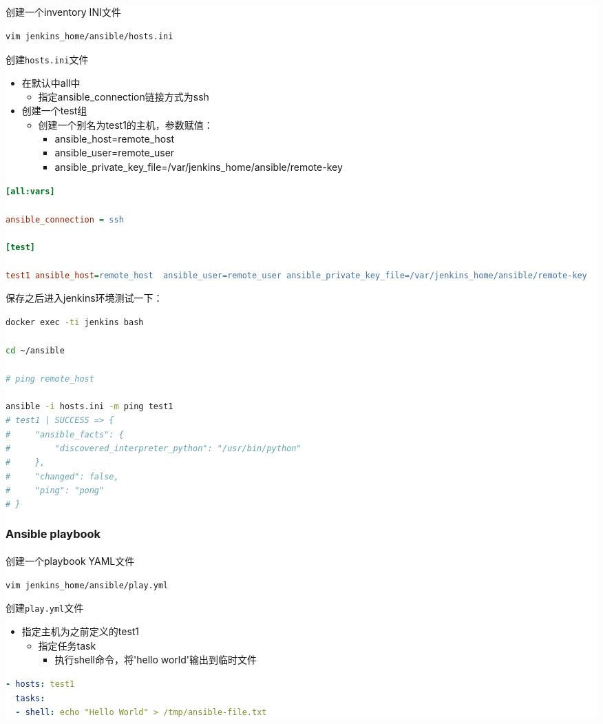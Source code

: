 
创建一个inventory INI文件
```bash
vim jenkins_home/ansible/hosts.ini
```

创建`hosts.ini`文件
+ 在默认中all中
  + 指定ansible_connection链接方式为ssh
+ 创建一个test组
  + 创建一个别名为test1的主机，参数赋值：
    + ansible_host=remote_host
    + ansible_user=remote_user
    + ansible_private_key_file=/var/jenkins_home/ansible/remote-key

```INI
[all:vars]

ansible_connection = ssh

[test]

test1 ansible_host=remote_host  ansible_user=remote_user ansible_private_key_file=/var/jenkins_home/ansible/remote-key
```

保存之后进入jenkins环境测试一下：
```bash
docker exec -ti jenkins bash

cd ~/ansible

# ping remote_host

ansible -i hosts.ini -m ping test1
# test1 | SUCCESS => {
#     "ansible_facts": {
#         "discovered_interpreter_python": "/usr/bin/python"
#     },
#     "changed": false,
#     "ping": "pong"
# }
```

### Ansible playbook

创建一个playbook YAML文件
```bash
vim jenkins_home/ansible/play.yml
```
创建`play.yml`文件
+ 指定主机为之前定义的test1
  + 指定任务task
    + 执行shell命令，将'hello world'输出到临时文件
```yaml
- hosts: test1
  tasks:
  - shell: echo "Hello World" > /tmp/ansible-file.txt
```
